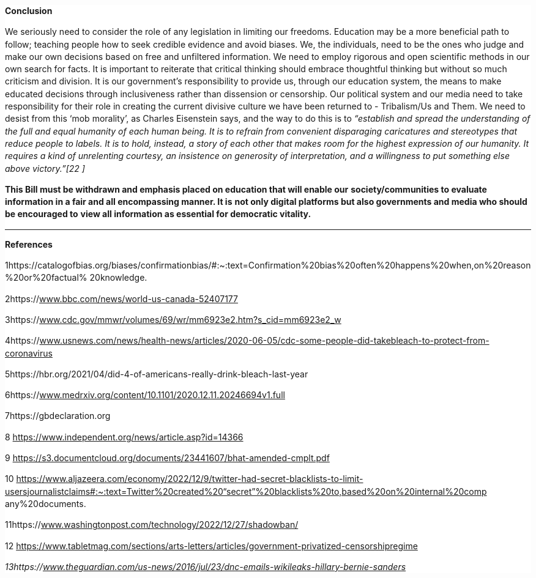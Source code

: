 **Conclusion**

We seriously need to consider the role of any legislation in limiting our freedoms. Education
may be a more beneficial path to follow; teaching people how to seek credible evidence and
avoid biases. We, the individuals, need to be the ones who judge and make our own
decisions based on free and unfiltered information. We need to employ rigorous and open
scientific methods in our own search for facts. It is important to reiterate that critical
thinking should embrace thoughtful thinking but without so much criticism and division. It is
our government’s responsibility to provide us, through our education system, the means to
make educated decisions through inclusiveness rather than dissension or censorship. Our
political system and our media need to take responsibility for their role in creating the
current divisive culture we have been returned to - Tribalism/Us and Them. We need to
desist from this ‘mob morality’, as Charles Eisenstein says, and the way to do this is to
_“establish and spread the understanding of the full and equal humanity of each human_
_being. It is to refrain from convenient disparaging caricatures and stereotypes that reduce_
_people to labels. It is to hold, instead, a story of each other that makes room for the highest_
_expression of our humanity. It requires a kind of unrelenting courtesy, an insistence on_
_generosity of interpretation, and a willingness to put something else above victory.”[22 ]_

**This Bill must be withdrawn and emphasis placed on education that will enable our**
**society/communities to evaluate information in a fair and all encompassing manner. It is**
**not only digital platforms but also governments and media who should be encouraged to**
**view all information as essential for democratic vitality.**


-----

**References**

1https://catalogofbias.org/biases/confirmationbias/#:~:text=Confirmation%20bias%20often%20happens%20when,on%20reason%20or%20factual%
20knowledge.

2https://www.bbc.com/news/world-us-canada-52407177

3https://www.cdc.gov/mmwr/volumes/69/wr/mm6923e2.htm?s_cid=mm6923e2_w

4https://www.usnews.com/news/health-news/articles/2020-06-05/cdc-some-people-did-takebleach-to-protect-from-coronavirus

5https://hbr.org/2021/04/did-4-of-americans-really-drink-bleach-last-year

6https://www.medrxiv.org/content/10.1101/2020.12.11.20246694v1.full

7https://gbdeclaration.org

8 https://www.independent.org/news/article.asp?id=14366

9 https://s3.documentcloud.org/documents/23441607/bhat-amended-cmplt.pdf

10 https://www.aljazeera.com/economy/2022/12/9/twitter-had-secret-blacklists-to-limit-usersjournalistclaims#:~:text=Twitter%20created%20“secret”%20blacklists%20to,based%20on%20internal%20comp
any%20documents.

11https://www.washingtonpost.com/technology/2022/12/27/shadowban/

12 https://www.tabletmag.com/sections/arts-letters/articles/government-privatized-censorshipregime

_13https://www.theguardian.com/us-news/2016/jul/23/dnc-emails-wikileaks-hillary-bernie-sanders_
